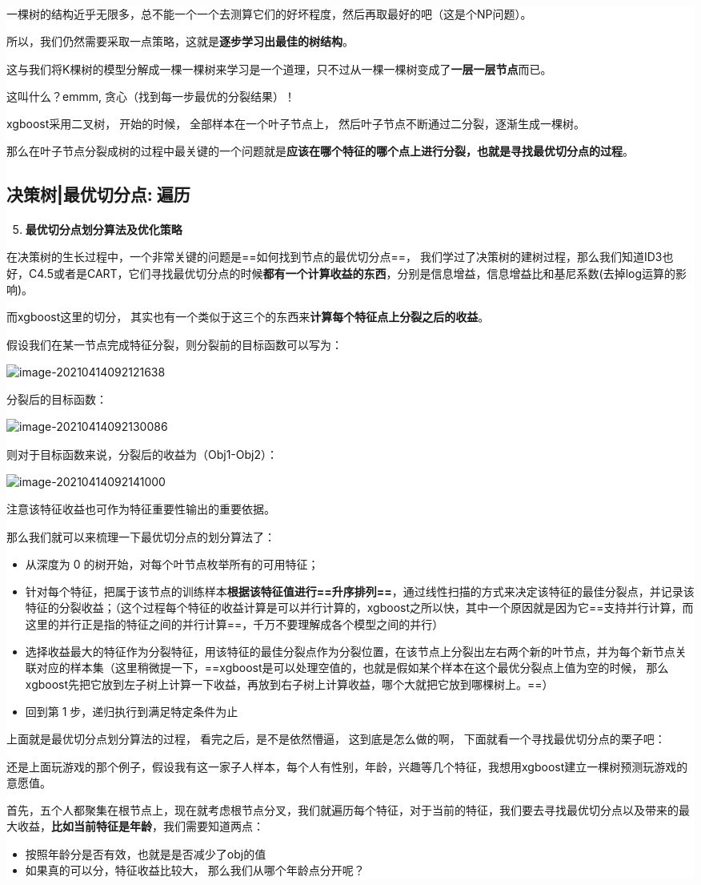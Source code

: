 一棵树的结构近乎无限多，总不能一个一个去测算它们的好坏程度，然后再取最好的吧（这是个NP问题）。

所以，我们仍然需要采取一点策略，这就是**逐步学习出最佳的树结构**。

这与我们将K棵树的模型分解成一棵一棵树来学习是一个道理，只不过从一棵一棵树变成了**一层一层节点**而已。

这叫什么？emmm, 贪心（找到每一步最优的分裂结果）！



xgboost采用二叉树， 开始的时候， 全部样本在一个叶子节点上， 然后叶子节点不断通过二分裂，逐渐生成一棵树。

那么在叶子节点分裂成树的过程中最关键的一个问题就是**应该在哪个特征的哪个点上进行分裂，也就是寻找最优切分点的过程**。



## 决策树|最优切分点: 遍历

5. **最优切分点划分算法及优化策略**

在决策树的生长过程中，一个非常关键的问题是==如何找到节点的最优切分点==， 我们学过了决策树的建树过程，那么我们知道ID3也好，C4.5或者是CART，它们寻找最优切分点的时候**都有一个计算收益的东西**，分别是信息增益，信息增益比和基尼系数(去掉log运算的影响)。



而xgboost这里的切分， 其实也有一个类似于这三个的东西来**计算每个特征点上分裂之后的收益**。

假设我们在某一节点完成特征分裂，则分裂前的目标函数可以写为：

![image-20210414092121638](https://raw.githubusercontent.com/DaiDuncan/PicUploader/main/img2/20210414092121.png)

分裂后的目标函数：

![image-20210414092130086](https://raw.githubusercontent.com/DaiDuncan/PicUploader/main/img2/20210414092130.png)

则对于目标函数来说，分裂后的收益为（Obj1-Obj2）：

![image-20210414092141000](https://raw.githubusercontent.com/DaiDuncan/PicUploader/main/img2/20210414092141.png)

注意该特征收益也可作为特征重要性输出的重要依据。



那么我们就可以来梳理一下最优切分点的划分算法了：

- 从深度为 0 的树开始，对每个叶节点枚举所有的可用特征；

- 针对每个特征，把属于该节点的训练样本**根据该特征值进行==升序排列==**，通过线性扫描的方式来决定该特征的最佳分裂点，并记录该特征的分裂收益；（这个过程每个特征的收益计算是可以并行计算的，xgboost之所以快，其中一个原因就是因为它==支持并行计算，而这里的并行正是指的特征之间的并行计算==，千万不要理解成各个模型之间的并行）
- 选择收益最大的特征作为分裂特征，用该特征的最佳分裂点作为分裂位置，在该节点上分裂出左右两个新的叶节点，并为每个新节点关联对应的样本集（这里稍微提一下，==xgboost是可以处理空值的，也就是假如某个样本在这个最优分裂点上值为空的时候， 那么xgboost先把它放到左子树上计算一下收益，再放到右子树上计算收益，哪个大就把它放到哪棵树上。==）
- 回到第 1 步，递归执行到满足特定条件为止



上面就是最优切分点划分算法的过程， 看完之后，是不是依然懵逼， 这到底是怎么做的啊， 下面就看一个寻找最优切分点的栗子吧：

还是上面玩游戏的那个例子，假设我有这一家子人样本，每个人有性别，年龄，兴趣等几个特征，我想用xgboost建立一棵树预测玩游戏的意愿值。

首先，五个人都聚集在根节点上，现在就考虑根节点分叉，我们就遍历每个特征，对于当前的特征，我们要去寻找最优切分点以及带来的最大收益，**比如当前特征是年龄**，我们需要知道两点：

- 按照年龄分是否有效，也就是是否减少了obj的值 
- 如果真的可以分，特征收益比较大， 那么我们从哪个年龄点分开呢？

